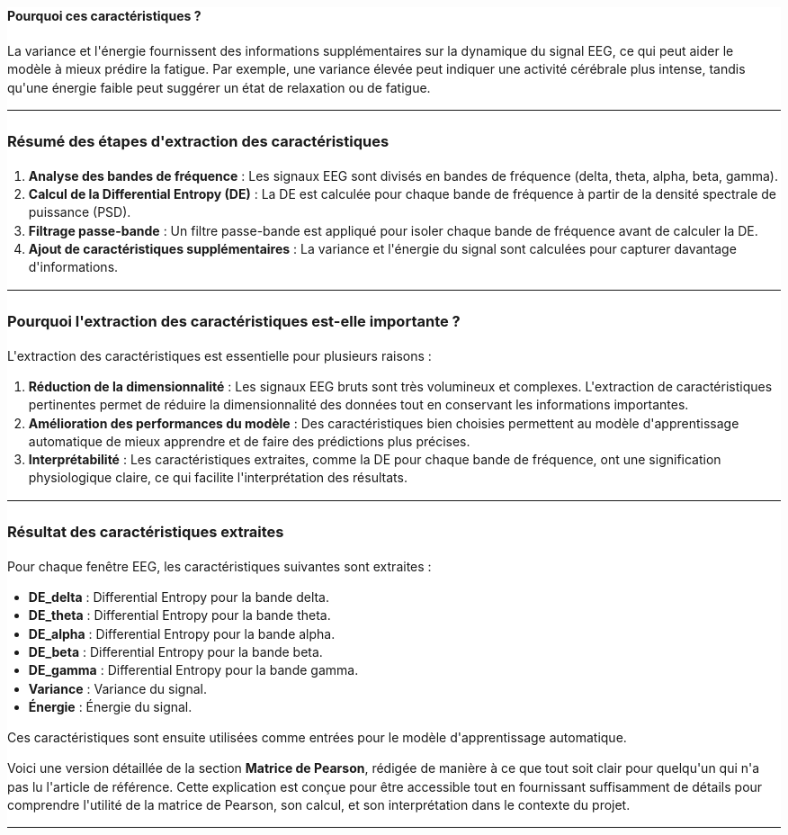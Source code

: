 #### **Pourquoi ces caractéristiques ?**
La variance et l'énergie fournissent des informations supplémentaires sur la dynamique du signal EEG, ce qui peut aider le modèle à mieux prédire la fatigue. Par exemple, une variance élevée peut indiquer une activité cérébrale plus intense, tandis qu'une énergie faible peut suggérer un état de relaxation ou de fatigue.

---

### **Résumé des étapes d'extraction des caractéristiques**

1. **Analyse des bandes de fréquence** : Les signaux EEG sont divisés en bandes de fréquence (delta, theta, alpha, beta, gamma).
2. **Calcul de la Differential Entropy (DE)** : La DE est calculée pour chaque bande de fréquence à partir de la densité spectrale de puissance (PSD).
3. **Filtrage passe-bande** : Un filtre passe-bande est appliqué pour isoler chaque bande de fréquence avant de calculer la DE.
4. **Ajout de caractéristiques supplémentaires** : La variance et l'énergie du signal sont calculées pour capturer davantage d'informations.

---

### **Pourquoi l'extraction des caractéristiques est-elle importante ?**

L'extraction des caractéristiques est essentielle pour plusieurs raisons :
1. **Réduction de la dimensionnalité** : Les signaux EEG bruts sont très volumineux et complexes. L'extraction de caractéristiques pertinentes permet de réduire la dimensionnalité des données tout en conservant les informations importantes.
2. **Amélioration des performances du modèle** : Des caractéristiques bien choisies permettent au modèle d'apprentissage automatique de mieux apprendre et de faire des prédictions plus précises.
3. **Interprétabilité** : Les caractéristiques extraites, comme la DE pour chaque bande de fréquence, ont une signification physiologique claire, ce qui facilite l'interprétation des résultats.

---

### **Résultat des caractéristiques extraites**

Pour chaque fenêtre EEG, les caractéristiques suivantes sont extraites :
- **DE_delta** : Differential Entropy pour la bande delta.
- **DE_theta** : Differential Entropy pour la bande theta.
- **DE_alpha** : Differential Entropy pour la bande alpha.
- **DE_beta** : Differential Entropy pour la bande beta.
- **DE_gamma** : Differential Entropy pour la bande gamma.
- **Variance** : Variance du signal.
- **Énergie** : Énergie du signal.

Ces caractéristiques sont ensuite utilisées comme entrées pour le modèle d'apprentissage automatique.

Voici une version détaillée de la section **Matrice de Pearson**, rédigée de manière à ce que tout soit clair pour quelqu'un qui n'a pas lu l'article de référence. Cette explication est conçue pour être accessible tout en fournissant suffisamment de détails pour comprendre l'utilité de la matrice de Pearson, son calcul, et son interprétation dans le contexte du projet.

---